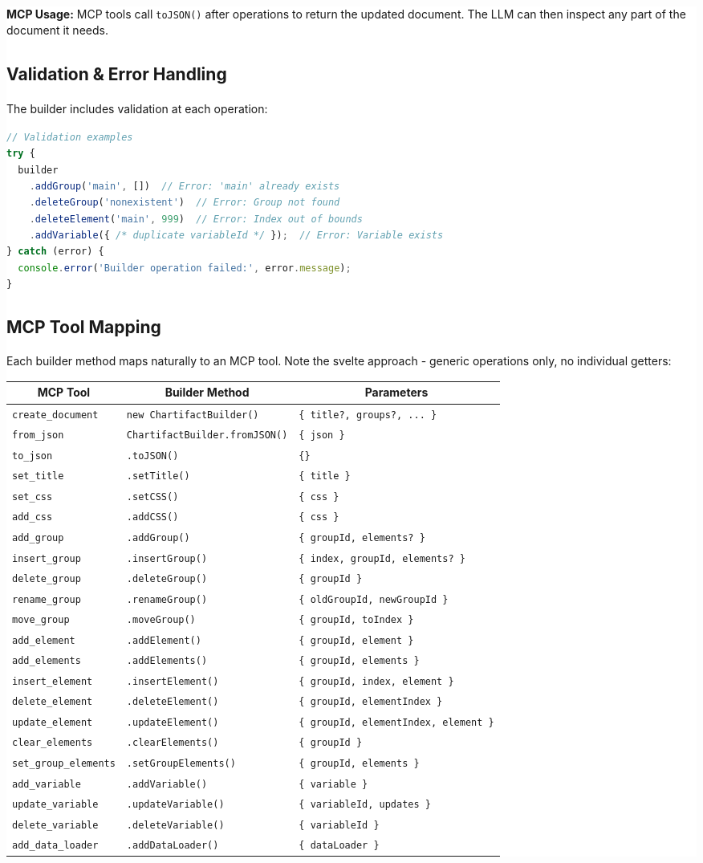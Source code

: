 **MCP Usage:** MCP tools call `toJSON()` after operations to return the updated document. The LLM can then inspect any part of the document it needs.

## Validation & Error Handling

The builder includes validation at each operation:

```typescript
// Validation examples
try {
  builder
    .addGroup('main', [])  // Error: 'main' already exists
    .deleteGroup('nonexistent')  // Error: Group not found
    .deleteElement('main', 999)  // Error: Index out of bounds
    .addVariable({ /* duplicate variableId */ });  // Error: Variable exists
} catch (error) {
  console.error('Builder operation failed:', error.message);
}
```

## MCP Tool Mapping

Each builder method maps naturally to an MCP tool. Note the svelte approach - generic operations only, no individual getters:

| MCP Tool | Builder Method | Parameters |
|----------|---------------|------------|
| `create_document` | `new ChartifactBuilder()` | `{ title?, groups?, ... }` |
| `from_json` | `ChartifactBuilder.fromJSON()` | `{ json }` |
| `to_json` | `.toJSON()` | `{}` |
| `set_title` | `.setTitle()` | `{ title }` |
| `set_css` | `.setCSS()` | `{ css }` |
| `add_css` | `.addCSS()` | `{ css }` |
| `add_group` | `.addGroup()` | `{ groupId, elements? }` |
| `insert_group` | `.insertGroup()` | `{ index, groupId, elements? }` |
| `delete_group` | `.deleteGroup()` | `{ groupId }` |
| `rename_group` | `.renameGroup()` | `{ oldGroupId, newGroupId }` |
| `move_group` | `.moveGroup()` | `{ groupId, toIndex }` |
| `add_element` | `.addElement()` | `{ groupId, element }` |
| `add_elements` | `.addElements()` | `{ groupId, elements }` |
| `insert_element` | `.insertElement()` | `{ groupId, index, element }` |
| `delete_element` | `.deleteElement()` | `{ groupId, elementIndex }` |
| `update_element` | `.updateElement()` | `{ groupId, elementIndex, element }` |
| `clear_elements` | `.clearElements()` | `{ groupId }` |
| `set_group_elements` | `.setGroupElements()` | `{ groupId, elements }` |
| `add_variable` | `.addVariable()` | `{ variable }` |
| `update_variable` | `.updateVariable()` | `{ variableId, updates }` |
| `delete_variable` | `.deleteVariable()` | `{ variableId }` |
| `add_data_loader` | `.addDataLoader()` | `{ dataLoader }` |